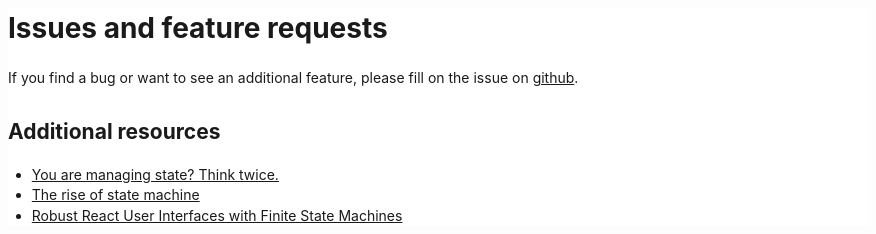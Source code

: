 # Issues and feature requests
If you find a bug or want to see an additional feature, please fill on the issue on [github](https://github.com/Pierre2tm/state_machine_bloc/issues/new).

## Additional resources
* [You are managing state? Think twice.](https://krasimirtsonev.com/blog/article/managing-state-in-javascript-with-state-machines-stent)
* [The rise of state machine](https://www.smashingmagazine.com/2018/01/rise-state-machines/)
* [Robust React User Interfaces with Finite State Machines](https://css-tricks.com/robust-react-user-interfaces-with-finite-state-machines/)
